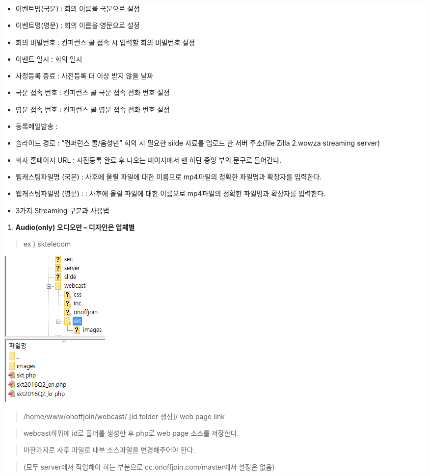 -   이벤트명(국문) : 회의 이름을 국문으로 설정

-   이벤트명(영문) : 회의 이름을 영문으로 설정

-   회의 비밀번호 : 컨퍼런스 콜 접속 시 입력할 회의 비밀번호 설정

-   이벤트 일시 : 회의 일시

-   사정등록 종료 : 사전등록 더 이상 받지 않을 날짜

-   국문 접속 번호 : 컨퍼런스 콜 국문 접속 전화 번호 설정

-   영문 접속 번호 : 컨퍼런스 콜 영문 접속 전화 번호 설정

-   등록메일발송 :

-   슬라이드 경로 : “컨퍼런스 콜/음성만” 회의 시 필요한 silde 자료를 업로드 한
    서버 주소(file Zilla 2.wowza streaming server)

-   회사 홈페이지 URL : 사전등록 완료 후 나오는 페이지에서 맨 하단 중앙 부의
    문구로 들어간다.

-   웹캐스팅파일명 (국문) : 사후에 올릴 파일에 대한 이름으로 mp4파일의 정확한
    파일명과 확장자를 입력한다.

-   웹캐스팅파일명 (영문) : : 사후에 올릴 파일에 대한 이름으로 mp4파일의 정확한
    파일명과 확장자를 입력한다.

-   3가지 Streaming 구분과 사용법

1.  **Audio(only) 오디오만 – 디자인은 업체별**

>   ex ) sktelecom

![](media/1dcfacf4fe1844d1792a8d1968b8f04f.png)

>   /home/www/onoffjoin/webcast/ [id folder 생성]/ web page link

>   webcast하위에 id로 폴더를 생성한 후 php로 web page 소스를 저장한다.

>   마찬가지로 사후 파일로 내부 소스파일을 변경해주어야 한다.

>   (모두 server에서 작업해야 하는 부분으로 cc.onoffjoin.com/master에서 설정은
>   없음)
